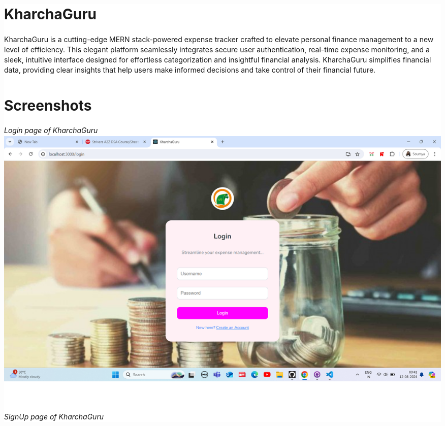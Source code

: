 # KharchaGuru

KharchaGuru is a cutting-edge MERN stack-powered expense tracker crafted to elevate personal finance management to a new level of efficiency. This elegant platform seamlessly integrates secure user authentication, real-time expense monitoring, and a sleek, intuitive interface designed for effortless categorization and insightful financial analysis. KharchaGuru simplifies financial data, providing clear insights that help users make informed decisions and take control of their financial future.

# Screenshots

*Login page of KharchaGuru*
![Login Page Of KharchaGuru](https://github.com/varshneyongithub/KharchaGuru/blob/master/SCREENSHOTS/Screenshot%20(1487).png)<br><br><br>

*SignUp page of KharchaGuru*